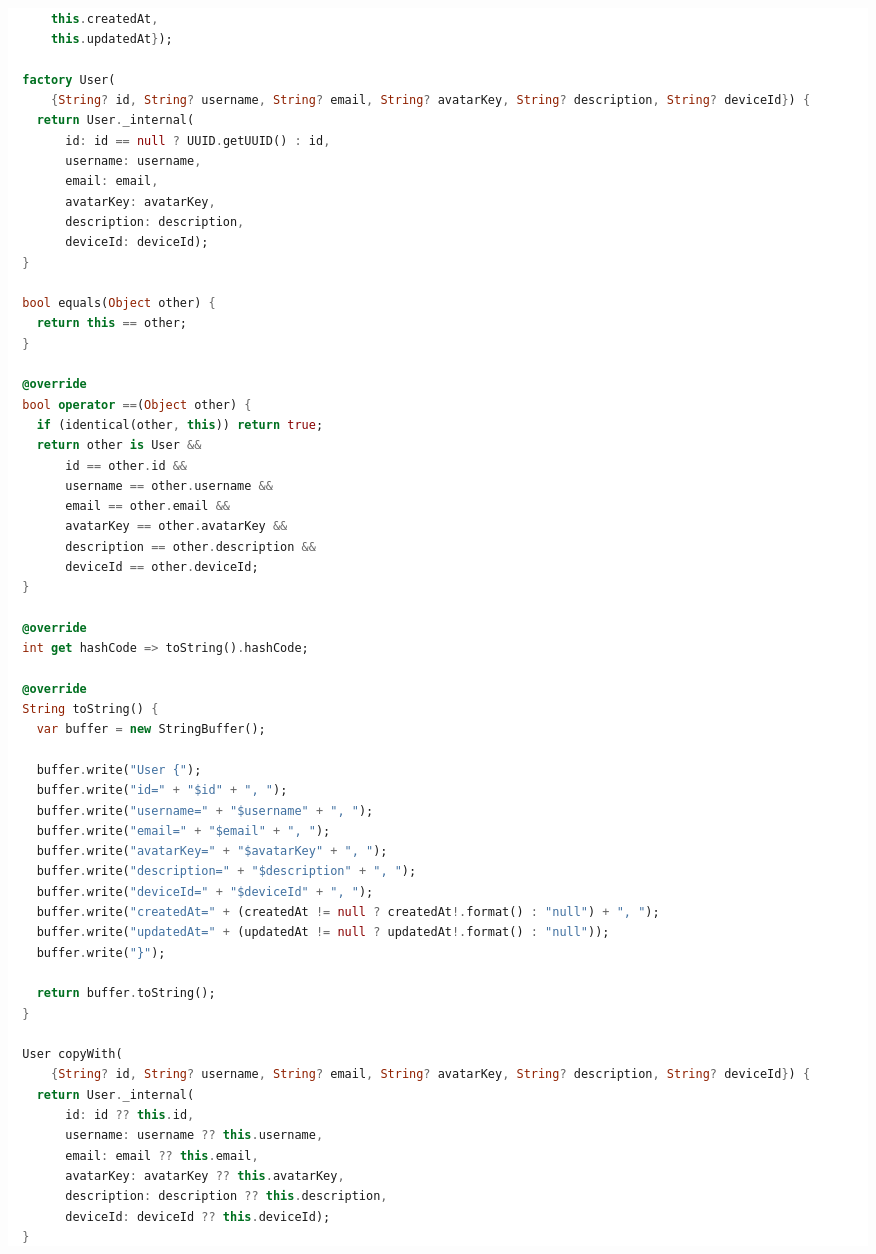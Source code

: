 ```dart
      this.createdAt,
      this.updatedAt});

  factory User(
      {String? id, String? username, String? email, String? avatarKey, String? description, String? deviceId}) {
    return User._internal(
        id: id == null ? UUID.getUUID() : id,
        username: username,
        email: email,
        avatarKey: avatarKey,
        description: description,
        deviceId: deviceId);
  }

  bool equals(Object other) {
    return this == other;
  }

  @override
  bool operator ==(Object other) {
    if (identical(other, this)) return true;
    return other is User &&
        id == other.id &&
        username == other.username &&
        email == other.email &&
        avatarKey == other.avatarKey &&
        description == other.description &&
        deviceId == other.deviceId;
  }

  @override
  int get hashCode => toString().hashCode;

  @override
  String toString() {
    var buffer = new StringBuffer();

    buffer.write("User {");
    buffer.write("id=" + "$id" + ", ");
    buffer.write("username=" + "$username" + ", ");
    buffer.write("email=" + "$email" + ", ");
    buffer.write("avatarKey=" + "$avatarKey" + ", ");
    buffer.write("description=" + "$description" + ", ");
    buffer.write("deviceId=" + "$deviceId" + ", ");
    buffer.write("createdAt=" + (createdAt != null ? createdAt!.format() : "null") + ", ");
    buffer.write("updatedAt=" + (updatedAt != null ? updatedAt!.format() : "null"));
    buffer.write("}");

    return buffer.toString();
  }

  User copyWith(
      {String? id, String? username, String? email, String? avatarKey, String? description, String? deviceId}) {
    return User._internal(
        id: id ?? this.id,
        username: username ?? this.username,
        email: email ?? this.email,
        avatarKey: avatarKey ?? this.avatarKey,
        description: description ?? this.description,
        deviceId: deviceId ?? this.deviceId);
  }
```